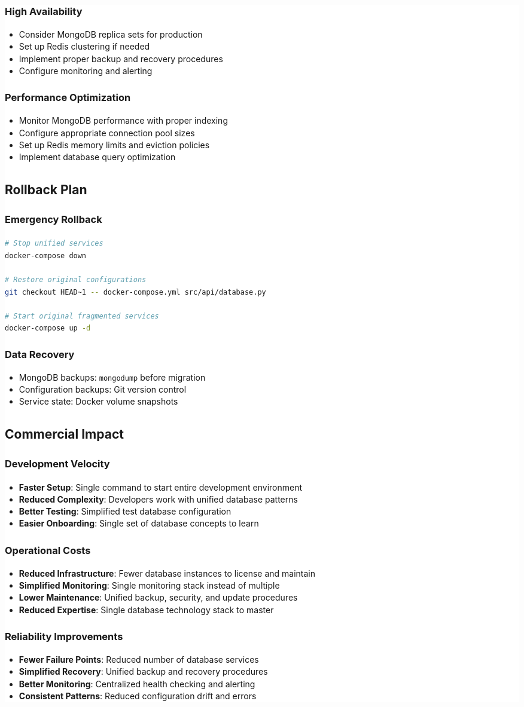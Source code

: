 ### High Availability
- Consider MongoDB replica sets for production
- Set up Redis clustering if needed
- Implement proper backup and recovery procedures
- Configure monitoring and alerting

### Performance Optimization
- Monitor MongoDB performance with proper indexing
- Configure appropriate connection pool sizes
- Set up Redis memory limits and eviction policies
- Implement database query optimization

## Rollback Plan

### Emergency Rollback
```bash
# Stop unified services
docker-compose down

# Restore original configurations
git checkout HEAD~1 -- docker-compose.yml src/api/database.py

# Start original fragmented services
docker-compose up -d
```

### Data Recovery
- MongoDB backups: `mongodump` before migration
- Configuration backups: Git version control
- Service state: Docker volume snapshots

## Commercial Impact

### Development Velocity
- **Faster Setup**: Single command to start entire development environment
- **Reduced Complexity**: Developers work with unified database patterns
- **Better Testing**: Simplified test database configuration
- **Easier Onboarding**: Single set of database concepts to learn

### Operational Costs
- **Reduced Infrastructure**: Fewer database instances to license and maintain
- **Simplified Monitoring**: Single monitoring stack instead of multiple
- **Lower Maintenance**: Unified backup, security, and update procedures
- **Reduced Expertise**: Single database technology stack to master

### Reliability Improvements
- **Fewer Failure Points**: Reduced number of database services
- **Simplified Recovery**: Unified backup and recovery procedures
- **Better Monitoring**: Centralized health checking and alerting
- **Consistent Patterns**: Reduced configuration drift and errors
